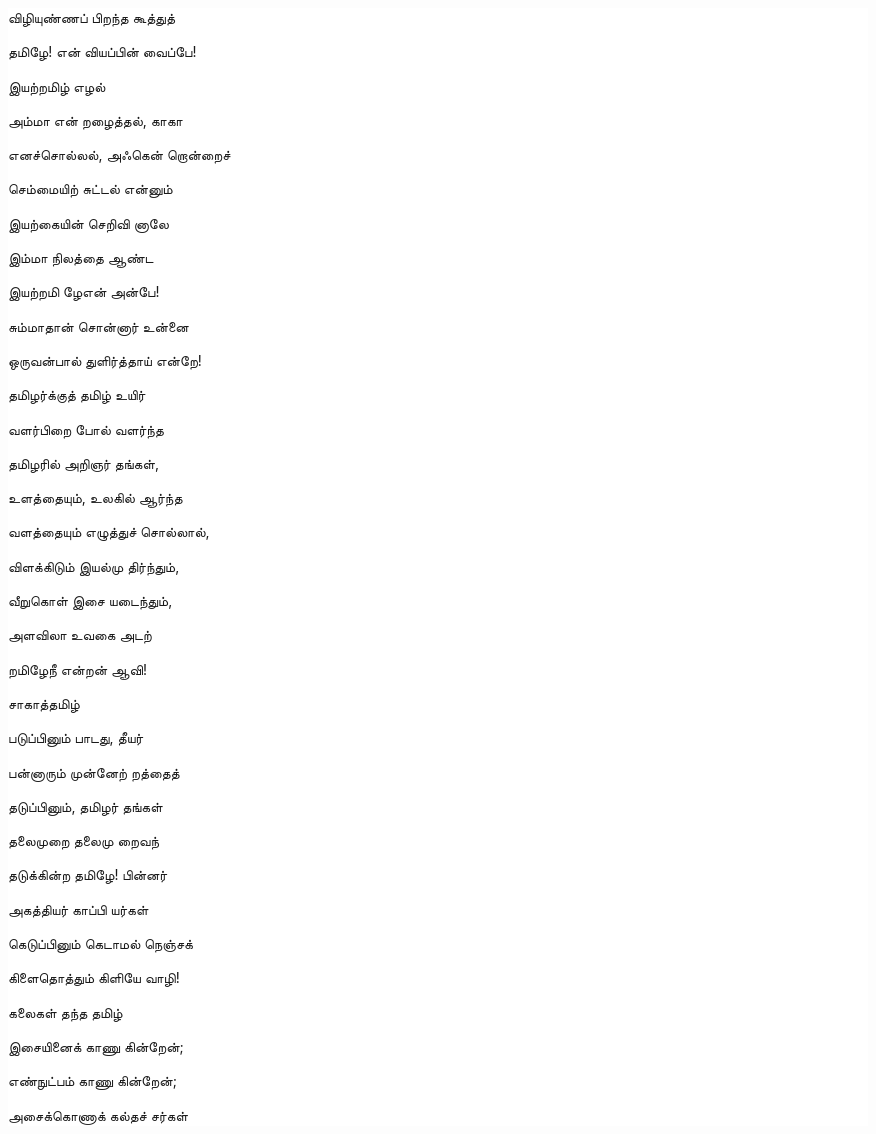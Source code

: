விழியுண்ணப் பிறந்த கூத்துத்  

தமிழே! என் வியப்பின் வைப்பே!  

இயற்றமிழ் எழல்  

அம்மா என் றழைத்தல், காகா  

எனச்சொல்லல், அஃகென் றொன்றைச்  

செம்மையிற் சுட்டல் என்னும்  

இயற்கையின் செறிவி னாலே  

இம்மா நிலத்தை ஆண்ட  

இயற்றமி ழேஎன் அன்பே!  

சும்மாதான் சொன்னார் உன்னை  

ஒருவன்பால் துளிர்த்தாய் என்றே!  

தமிழர்க்குத் தமிழ் உயிர்  

வளர்பிறை போல் வளர்ந்த  

தமிழரில் அறிஞர் தங்கள்,  

உளத்தையும், உலகில் ஆர்ந்த  

வளத்தையும் எழுத்துச் சொல்லால்,  

விளக்கிடும் இயல்மு திர்ந்தும்,  

வீறுகொள் இசை யடைந்தும்,  

அளவிலா உவகை அடற்  

றமிழேநீ என்றன் ஆவி!  

சாகாத்தமிழ்  

படுப்பினும் பாடது, தீயர்  

பன்னாரும் முன்னேற் றத்தைத்  

தடுப்பினும், தமிழர் தங்கள்  

தலைமுறை தலைமு றைவந்  

தடுக்கின்ற தமிழே! பின்னர்  

அகத்தியர் காப்பி யர்கள்  

கெடுப்பினும் கெடாமல் நெஞ்சக்  

கிளைதொத்தும் கிளியே வாழி!  

கலைகள் தந்த தமிழ்  

இசையினைக் காணு கின்றேன்;  

எண்நுட்பம் காணு கின்றேன்;  

அசைக்கொணாக் கல்தச் சர்கள்  

